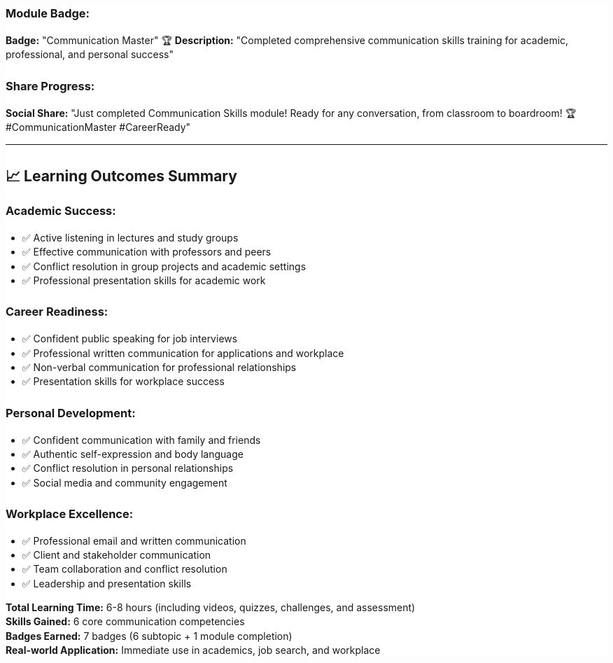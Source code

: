 ### Module Badge:
**Badge:** "Communication Master" 🏆
**Description:** "Completed comprehensive communication skills training for academic, professional, and personal success"

### Share Progress:
**Social Share:** "Just completed Communication Skills module! Ready for any conversation, from classroom to boardroom! 🏆 #CommunicationMaster #CareerReady"

---

## 📈 Learning Outcomes Summary

### Academic Success:
- ✅ Active listening in lectures and study groups
- ✅ Effective communication with professors and peers
- ✅ Conflict resolution in group projects and academic settings
- ✅ Professional presentation skills for academic work

### Career Readiness:
- ✅ Confident public speaking for job interviews
- ✅ Professional written communication for applications and workplace
- ✅ Non-verbal communication for professional relationships
- ✅ Presentation skills for workplace success

### Personal Development:
- ✅ Confident communication with family and friends
- ✅ Authentic self-expression and body language
- ✅ Conflict resolution in personal relationships
- ✅ Social media and community engagement

### Workplace Excellence:
- ✅ Professional email and written communication
- ✅ Client and stakeholder communication
- ✅ Team collaboration and conflict resolution
- ✅ Leadership and presentation skills

**Total Learning Time:** 6-8 hours (including videos, quizzes, challenges, and assessment)  
**Skills Gained:** 6 core communication competencies  
**Badges Earned:** 7 badges (6 subtopic + 1 module completion)  
**Real-world Application:** Immediate use in academics, job search, and workplace
